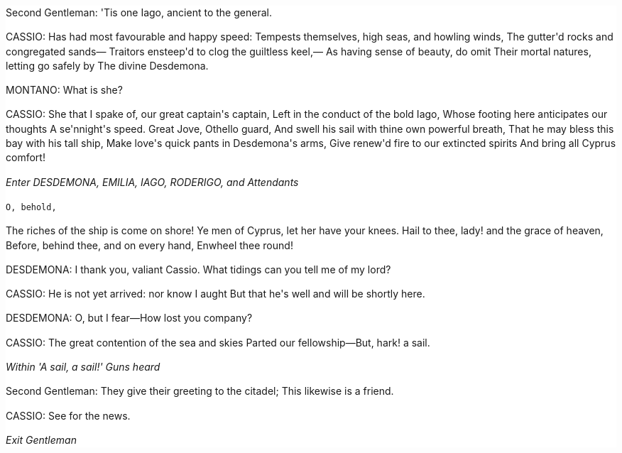 
Second Gentleman:  'Tis one Iago, ancient to the general.
  

CASSIO:  Has had most favourable and happy speed:
 Tempests themselves, high seas, and howling winds,
 The gutter'd rocks and congregated sands—
 Traitors ensteep'd to clog the guiltless keel,—
 As having sense of beauty, do omit
 Their mortal natures, letting go safely by
 The divine Desdemona.
   

MONTANO:  What is she?
  

CASSIO:  She that I spake of, our great captain's captain,
 Left in the conduct of the bold Iago,
 Whose footing here anticipates our thoughts
 A se'nnight's speed. Great Jove, Othello guard,
 And swell his sail with thine own powerful breath,
 That he may bless this bay with his tall ship,
 Make love's quick pants in Desdemona's arms,
 Give renew'd fire to our extincted spirits
 And bring all Cyprus comfort!
   

*Enter DESDEMONA, EMILIA, IAGO, RODERIGO, and	Attendants*

    O, behold,
 The riches of the ship is come on shore!
 Ye men of Cyprus, let her have your knees.
 Hail to thee, lady! and the grace of heaven,
 Before, behind thee, and on every hand,
 Enwheel thee round!
   

DESDEMONA:  I thank you, valiant Cassio.
 What tidings can you tell me of my lord?
   

CASSIO:  He is not yet arrived: nor know I aught
 But that he's well and will be shortly here.
   

DESDEMONA:  O, but I fear—How lost you company?
  

CASSIO:  The great contention of the sea and skies
 Parted our fellowship—But, hark! a sail.
   

*Within 'A sail, a sail!' Guns heard*   

Second Gentleman:  They give their greeting to the citadel;
 This likewise is a friend.
   

CASSIO:  See for the news.
  

*Exit Gentleman*
